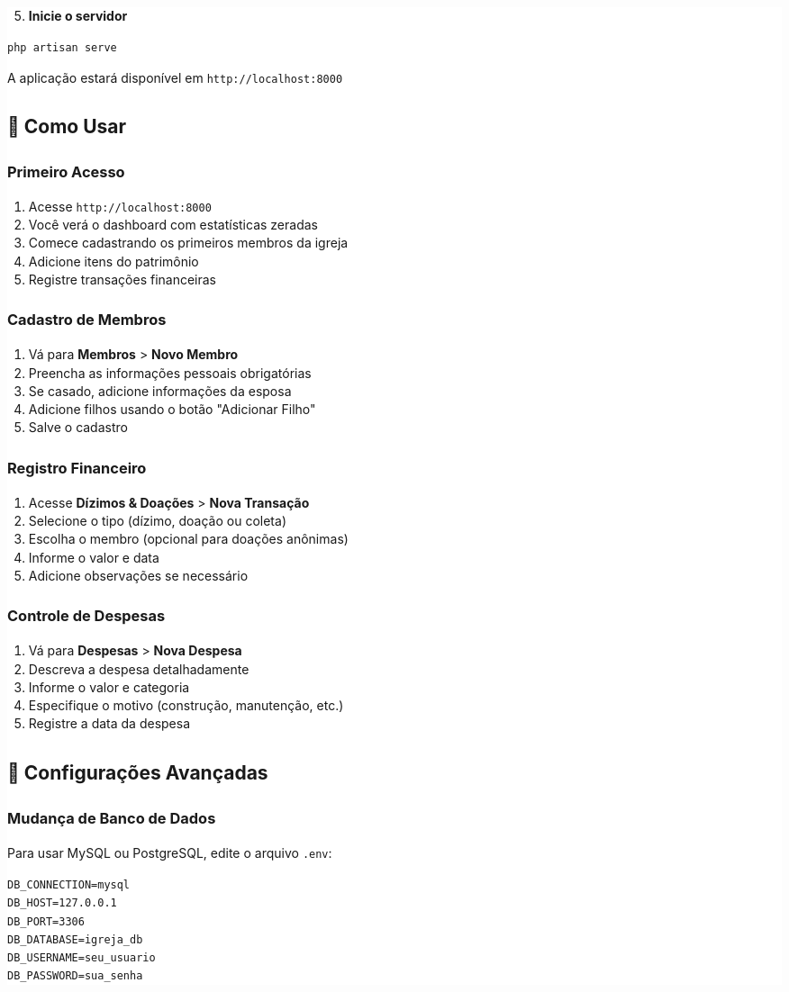 5. **Inicie o servidor**
```bash
php artisan serve
```

A aplicação estará disponível em `http://localhost:8000`

## 📱 Como Usar

### Primeiro Acesso

1. Acesse `http://localhost:8000`
2. Você verá o dashboard com estatísticas zeradas
3. Comece cadastrando os primeiros membros da igreja
4. Adicione itens do patrimônio
5. Registre transações financeiras

### Cadastro de Membros

1. Vá para **Membros** > **Novo Membro**
2. Preencha as informações pessoais obrigatórias
3. Se casado, adicione informações da esposa
4. Adicione filhos usando o botão "Adicionar Filho"
5. Salve o cadastro

### Registro Financeiro

1. Acesse **Dízimos & Doações** > **Nova Transação**
2. Selecione o tipo (dízimo, doação ou coleta)
3. Escolha o membro (opcional para doações anônimas)
4. Informe o valor e data
5. Adicione observações se necessário

### Controle de Despesas

1. Vá para **Despesas** > **Nova Despesa**
2. Descreva a despesa detalhadamente
3. Informe o valor e categoria
4. Especifique o motivo (construção, manutenção, etc.)
5. Registre a data da despesa

## 🔧 Configurações Avançadas

### Mudança de Banco de Dados

Para usar MySQL ou PostgreSQL, edite o arquivo `.env`:

```env
DB_CONNECTION=mysql
DB_HOST=127.0.0.1
DB_PORT=3306
DB_DATABASE=igreja_db
DB_USERNAME=seu_usuario
DB_PASSWORD=sua_senha
```
